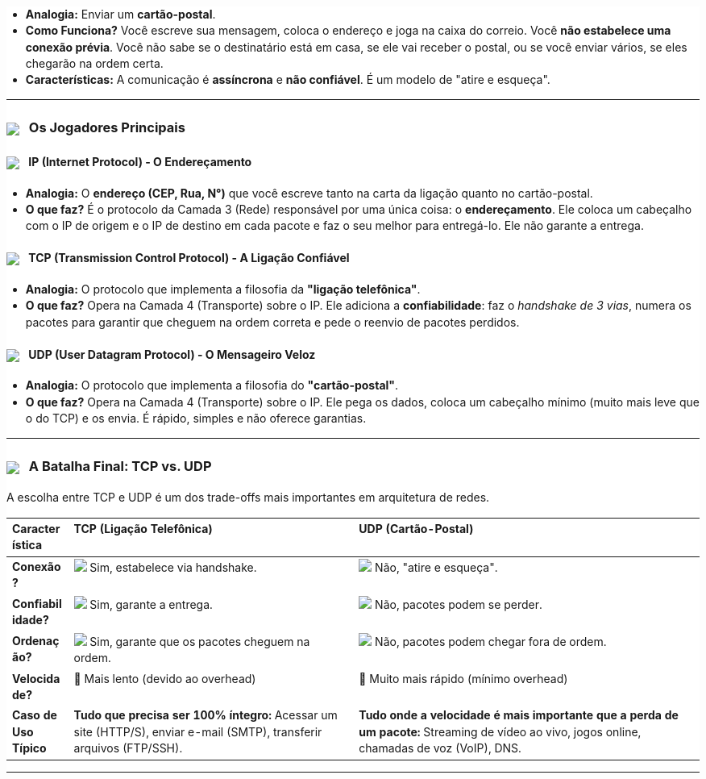 * **Analogia:** Enviar um **cartão-postal**.
* **Como Funciona?** Você escreve sua mensagem, coloca o endereço e joga na caixa do correio. Você **não estabelece uma conexão prévia**. Você não sabe se o destinatário está em casa, se ele vai receber o postal, ou se você enviar vários, se eles chegarão na ordem certa.
* **Características:** A comunicação é **assíncrona** e **não confiável**. É um modelo de "atire e esqueça".

---

### <img src="https://api.iconify.design/mdi/account-network-outline.svg?color=currentColor" width="22" style="vertical-align:middle; margin-right:8px;" /> Os Jogadores Principais

#### <img src="https://api.iconify.design/mdi/map-marker-outline.svg?color=currentColor" width="20" style="vertical-align:middle; margin-right:8px;" /> IP (Internet Protocol) - O Endereçamento
* **Analogia:** O **endereço (CEP, Rua, N°)** que você escreve tanto na carta da ligação quanto no cartão-postal.
* **O que faz?** É o protocolo da Camada 3 (Rede) responsável por uma única coisa: o **endereçamento**. Ele coloca um cabeçalho com o IP de origem e o IP de destino em cada pacote e faz o seu melhor para entregá-lo. Ele não garante a entrega.

#### <img src="https://api.iconify.design/mdi/phone-check-outline.svg?color=currentColor" width="20" style="vertical-align:middle; margin-right:8px;" /> TCP (Transmission Control Protocol) - A Ligação Confiável
* **Analogia:** O protocolo que implementa a filosofia da **"ligação telefônica"**.
* **O que faz?** Opera na Camada 4 (Transporte) sobre o IP. Ele adiciona a **confiabilidade**: faz o *handshake de 3 vias*, numera os pacotes para garantir que cheguem na ordem correta e pede o reenvio de pacotes perdidos.

#### <img src="https://api.iconify.design/mdi/fast-forward-outline.svg?color=currentColor" width="20" style="vertical-align:middle; margin-right:8px;" /> UDP (User Datagram Protocol) - O Mensageiro Veloz
* **Analogia:** O protocolo que implementa a filosofia do **"cartão-postal"**.
* **O que faz?** Opera na Camada 4 (Transporte) sobre o IP. Ele pega os dados, coloca um cabeçalho mínimo (muito mais leve que o do TCP) e os envia. É rápido, simples e não oferece garantias.

---

### <img src="https://api.iconify.design/mdi/compare-horizontal.svg?color=currentColor" width="22" style="vertical-align:middle; margin-right:8px;" /> A Batalha Final: TCP vs. UDP

A escolha entre TCP e UDP é um dos trade-offs mais importantes em arquitetura de redes.

| Característica | TCP (Ligação Telefônica) | UDP (Cartão-Postal) |
| :--- | :--- | :--- |
| **Conexão?** | <img src="https://api.iconify.design/mdi/check.svg?color=green" /> Sim, estabelece via handshake. | <img src="https://api.iconify.design/mdi/close.svg?color=red" /> Não, "atire e esqueça". |
| **Confiabilidade?**| <img src="https://api.iconify.design/mdi/check.svg?color=green" /> Sim, garante a entrega. | <img src="https://api.iconify.design/mdi/close.svg?color=red" /> Não, pacotes podem se perder. |
| **Ordenação?**| <img src="https://api.iconify.design/mdi/check.svg?color=green" /> Sim, garante que os pacotes cheguem na ordem. | <img src="https://api.iconify.design/mdi/close.svg?color=red" /> Não, pacotes podem chegar fora de ordem. |
| **Velocidade?** | 🐢 Mais lento (devido ao overhead) | 🚀 Muito mais rápido (mínimo overhead) |
| **Caso de Uso Típico** | **Tudo que precisa ser 100% íntegro:** Acessar um site (HTTP/S), enviar e-mail (SMTP), transferir arquivos (FTP/SSH). | **Tudo onde a velocidade é mais importante que a perda de um pacote:** Streaming de vídeo ao vivo, jogos online, chamadas de voz (VoIP), DNS. |

---